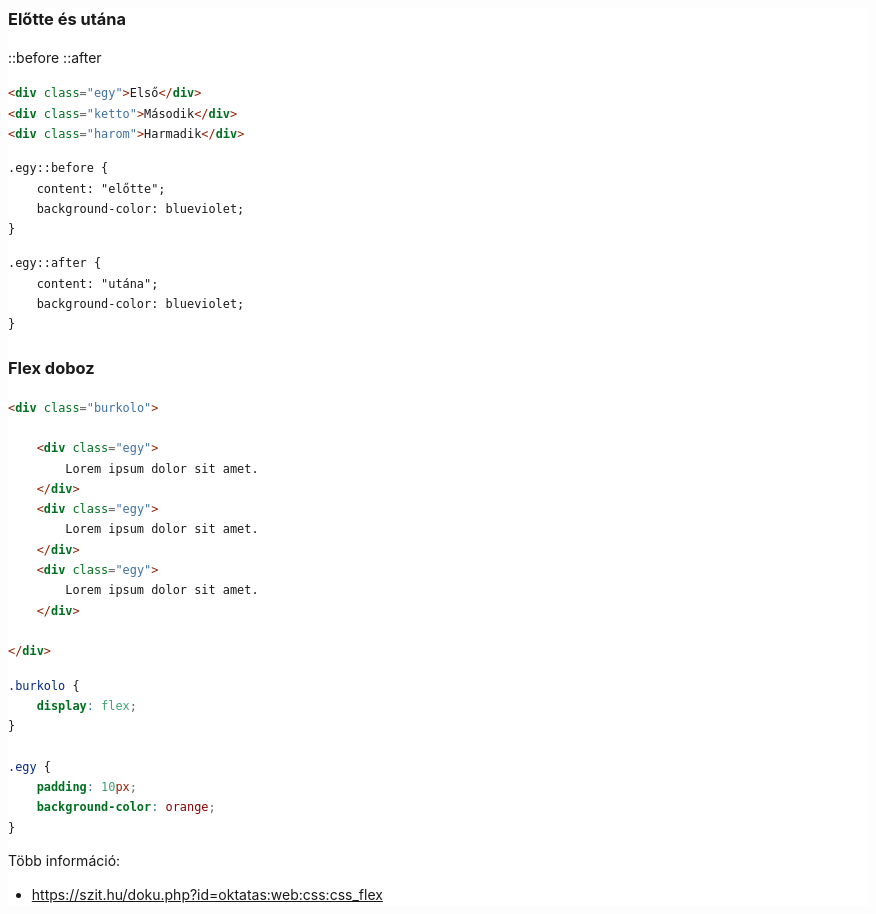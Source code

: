 ### Előtte és utána

::before ::after


```html
<div class="egy">Első</div>
<div class="ketto">Második</div>
<div class="harom">Harmadik</div>
```

```
.egy::before {
    content: "előtte";
    background-color: blueviolet;
}
```

```
.egy::after {
    content: "utána";
    background-color: blueviolet;
}
```


### Flex doboz

```html
<div class="burkolo">
 
    <div class="egy">
        Lorem ipsum dolor sit amet.
    </div>
    <div class="egy">
        Lorem ipsum dolor sit amet.
    </div>
    <div class="egy">
        Lorem ipsum dolor sit amet.
    </div>
 
</div>
```

```css
.burkolo {
    display: flex;
}
 
.egy {
    padding: 10px;
    background-color: orange;
}
```

Több információ:
* https://szit.hu/doku.php?id=oktatas:web:css:css_flex
